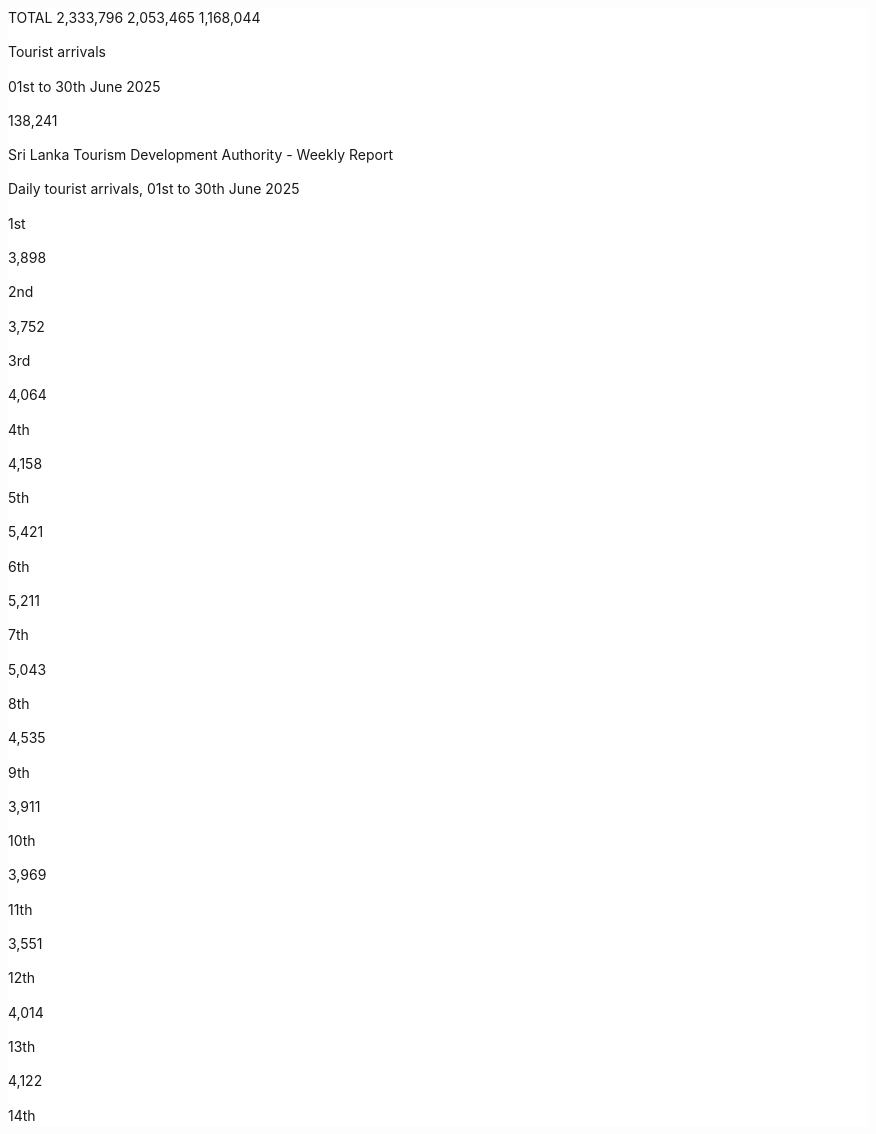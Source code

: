 TOTAL 2,333,796 2,053,465 1,168,044

Tourist arrivals

01st to 30th June 2025

138,241

Sri Lanka Tourism Development Authority - Weekly Report

Daily tourist arrivals, 01st to 30th June 2025

1st

3,898

2nd

3,752

3rd

4,064

4th

4,158

5th

5,421

6th

5,211

7th

5,043

8th

4,535

9th

3,911

10th

3,969

11th

3,551

12th

4,014

13th

4,122

14th
